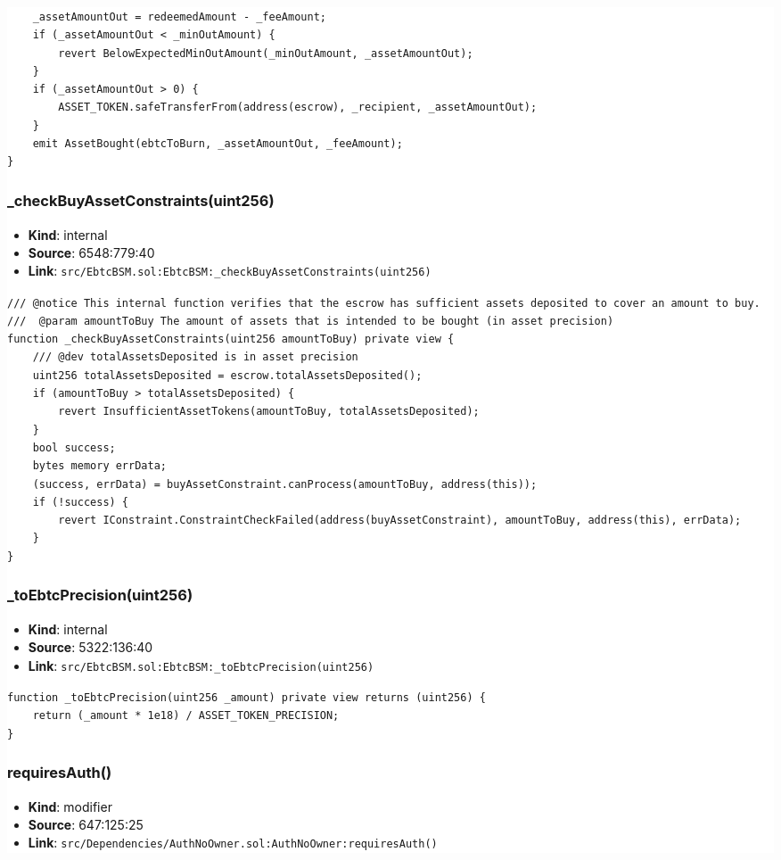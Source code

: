 ```solidity
    _assetAmountOut = redeemedAmount - _feeAmount;
    if (_assetAmountOut < _minOutAmount) {
        revert BelowExpectedMinOutAmount(_minOutAmount, _assetAmountOut);
    }
    if (_assetAmountOut > 0) {
        ASSET_TOKEN.safeTransferFrom(address(escrow), _recipient, _assetAmountOut);
    }
    emit AssetBought(ebtcToBurn, _assetAmountOut, _feeAmount);
}
```

### _checkBuyAssetConstraints(uint256)

- **Kind**: internal
- **Source**: 6548:779:40
- **Link**: `src/EbtcBSM.sol:EbtcBSM:_checkBuyAssetConstraints(uint256)`

```solidity
/// @notice This internal function verifies that the escrow has sufficient assets deposited to cover an amount to buy.
///  @param amountToBuy The amount of assets that is intended to be bought (in asset precision)
function _checkBuyAssetConstraints(uint256 amountToBuy) private view {
    /// @dev totalAssetsDeposited is in asset precision
    uint256 totalAssetsDeposited = escrow.totalAssetsDeposited();
    if (amountToBuy > totalAssetsDeposited) {
        revert InsufficientAssetTokens(amountToBuy, totalAssetsDeposited);
    }
    bool success;
    bytes memory errData;
    (success, errData) = buyAssetConstraint.canProcess(amountToBuy, address(this));
    if (!success) {
        revert IConstraint.ConstraintCheckFailed(address(buyAssetConstraint), amountToBuy, address(this), errData);
    }
}
```

### _toEbtcPrecision(uint256)

- **Kind**: internal
- **Source**: 5322:136:40
- **Link**: `src/EbtcBSM.sol:EbtcBSM:_toEbtcPrecision(uint256)`

```solidity
function _toEbtcPrecision(uint256 _amount) private view returns (uint256) {
    return (_amount * 1e18) / ASSET_TOKEN_PRECISION;
}
```

### requiresAuth()

- **Kind**: modifier
- **Source**: 647:125:25
- **Link**: `src/Dependencies/AuthNoOwner.sol:AuthNoOwner:requiresAuth()`
